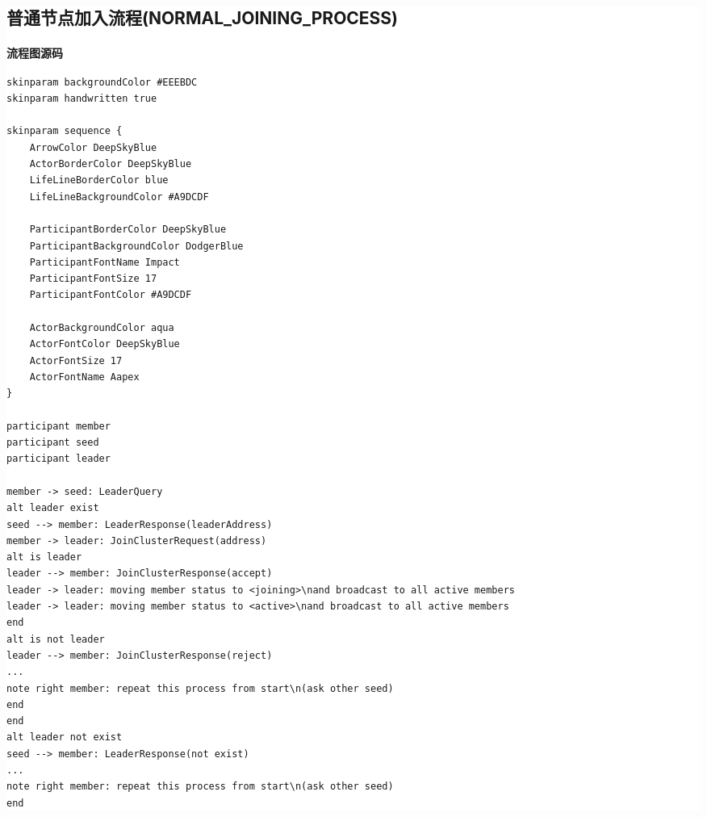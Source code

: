 ## 普通节点加入流程(NORMAL_JOINING_PROCESS)

**流程图源码**

```plantuml
skinparam backgroundColor #EEEBDC
skinparam handwritten true

skinparam sequence {
	ArrowColor DeepSkyBlue
	ActorBorderColor DeepSkyBlue
	LifeLineBorderColor blue
	LifeLineBackgroundColor #A9DCDF
	
	ParticipantBorderColor DeepSkyBlue
	ParticipantBackgroundColor DodgerBlue
	ParticipantFontName Impact
	ParticipantFontSize 17
	ParticipantFontColor #A9DCDF
	
	ActorBackgroundColor aqua
	ActorFontColor DeepSkyBlue
	ActorFontSize 17
	ActorFontName Aapex
}

participant member
participant seed
participant leader

member -> seed: LeaderQuery
alt leader exist
seed --> member: LeaderResponse(leaderAddress)
member -> leader: JoinClusterRequest(address)
alt is leader
leader --> member: JoinClusterResponse(accept)
leader -> leader: moving member status to <joining>\nand broadcast to all active members
leader -> leader: moving member status to <active>\nand broadcast to all active members
end
alt is not leader
leader --> member: JoinClusterResponse(reject)
...
note right member: repeat this process from start\n(ask other seed)
end
end
alt leader not exist
seed --> member: LeaderResponse(not exist)
...
note right member: repeat this process from start\n(ask other seed)
end
```
